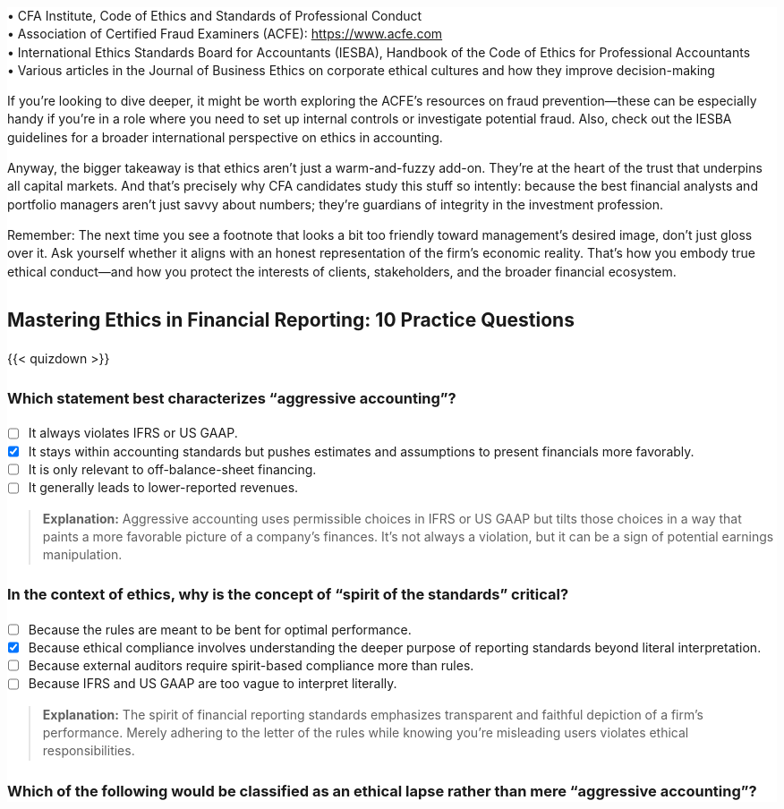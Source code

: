 • CFA Institute, Code of Ethics and Standards of Professional Conduct  
• Association of Certified Fraud Examiners (ACFE): https://www.acfe.com  
• International Ethics Standards Board for Accountants (IESBA), Handbook of the Code of Ethics for Professional Accountants  
• Various articles in the Journal of Business Ethics on corporate ethical cultures and how they improve decision-making  

If you’re looking to dive deeper, it might be worth exploring the ACFE’s resources on fraud prevention—these can be especially handy if you’re in a role where you need to set up internal controls or investigate potential fraud. Also, check out the IESBA guidelines for a broader international perspective on ethics in accounting.

Anyway, the bigger takeaway is that ethics aren’t just a warm-and-fuzzy add-on. They’re at the heart of the trust that underpins all capital markets. And that’s precisely why CFA candidates study this stuff so intently: because the best financial analysts and portfolio managers aren’t just savvy about numbers; they’re guardians of integrity in the investment profession.

Remember: The next time you see a footnote that looks a bit too friendly toward management’s desired image, don’t just gloss over it. Ask yourself whether it aligns with an honest representation of the firm’s economic reality. That’s how you embody true ethical conduct—and how you protect the interests of clients, stakeholders, and the broader financial ecosystem.

## Mastering Ethics in Financial Reporting: 10 Practice Questions

{{< quizdown >}}

### Which statement best characterizes “aggressive accounting”?

- [ ] It always violates IFRS or US GAAP.  
- [x] It stays within accounting standards but pushes estimates and assumptions to present financials more favorably.  
- [ ] It is only relevant to off-balance-sheet financing.  
- [ ] It generally leads to lower-reported revenues.  

> **Explanation:** Aggressive accounting uses permissible choices in IFRS or US GAAP but tilts those choices in a way that paints a more favorable picture of a company’s finances. It’s not always a violation, but it can be a sign of potential earnings manipulation.

### In the context of ethics, why is the concept of “spirit of the standards” critical?

- [ ] Because the rules are meant to be bent for optimal performance.  
- [x] Because ethical compliance involves understanding the deeper purpose of reporting standards beyond literal interpretation.  
- [ ] Because external auditors require spirit-based compliance more than rules.  
- [ ] Because IFRS and US GAAP are too vague to interpret literally.  

> **Explanation:** The spirit of financial reporting standards emphasizes transparent and faithful depiction of a firm’s performance. Merely adhering to the letter of the rules while knowing you’re misleading users violates ethical responsibilities.

### Which of the following would be classified as an ethical lapse rather than mere “aggressive accounting”?
